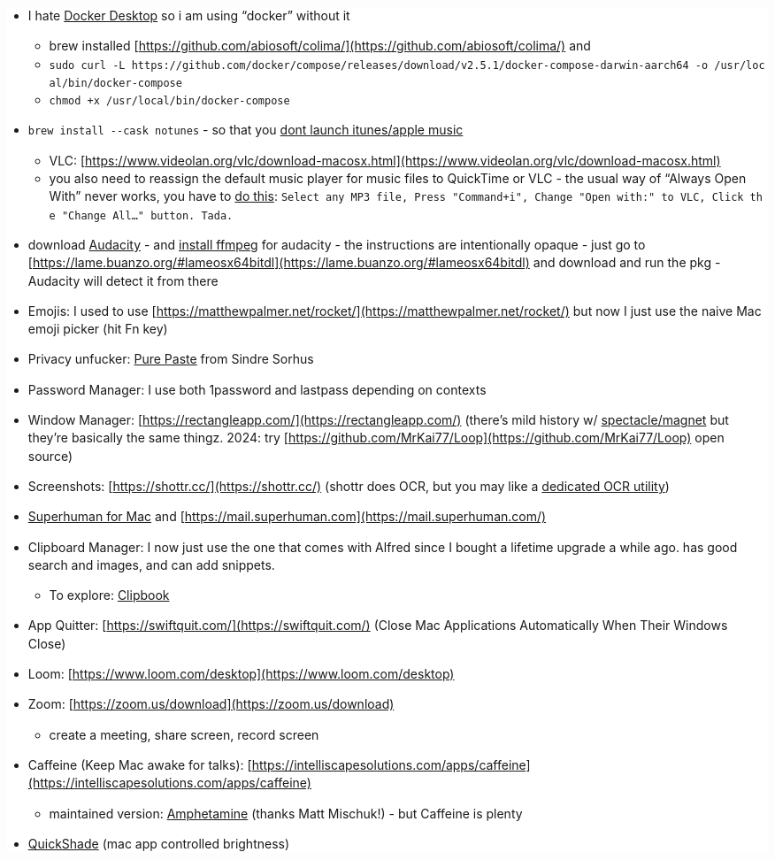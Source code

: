 *   I hate [Docker Desktop](https://hub.docker.com/editions/community/docker-ce-desktop-mac/) so i am using “docker” without it
    
    *   brew installed [https://github.com/abiosoft/colima/](https://github.com/abiosoft/colima/) and
    *   `sudo curl -L https://github.com/docker/compose/releases/download/v2.5.1/docker-compose-darwin-aarch64 -o /usr/local/bin/docker-compose`
    *   `chmod +x /usr/local/bin/docker-compose`
*   `brew install --cask notunes` - so that you [dont launch itunes/apple music](https://github.com/tombonez/noTunes)
    
    *   VLC: [https://www.videolan.org/vlc/download-macosx.html](https://www.videolan.org/vlc/download-macosx.html)
    *   you also need to reassign the default music player for music files to QuickTime or VLC - the usual way of “Always Open With” never works, you have to [do this](https://discussions.apple.com/thread/252345521?answerId=254430926022&sortBy=best#254430926022): `Select any MP3 file, Press "Command+i", Change "Open with:" to VLC, Click the "Change All…" button. Tada.`
*   download [Audacity](https://www.audacityteam.org/download/mac/) - and [install ffmpeg](https://manual.audacityteam.org/man/installing_ffmpeg_for_mac.html) for audacity - the instructions are intentionally opaque - just go to [https://lame.buanzo.org/#lameosx64bitdl](https://lame.buanzo.org/#lameosx64bitdl) and download and run the pkg - Audacity will detect it from there
    
*   Emojis: I used to use [https://matthewpalmer.net/rocket/](https://matthewpalmer.net/rocket/) but now I just use the naive Mac emoji picker (hit Fn key)
    
*   Privacy unfucker: [Pure Paste](https://apps.apple.com/app/id1611378436) from Sindre Sorhus
    
*   Password Manager: I use both 1password and lastpass depending on contexts
    
*   Window Manager: [https://rectangleapp.com/](https://rectangleapp.com/) (there’s mild history w/ [spectacle/magnet](https://github.com/rxhanson/Rectangle/discussions/673#discussioncomment-1760361) but they’re basically the same thingz. 2024: try [https://github.com/MrKai77/Loop](https://github.com/MrKai77/Loop) open source)
    
*   Screenshots: [https://shottr.cc/](https://shottr.cc/) (shottr does OCR, but you may like a [dedicated OCR utility](https://github.com/schappim/macOCR))
    
*   [Superhuman for Mac](http://superhuman.com/mac) and [https://mail.superhuman.com](https://mail.superhuman.com/)
    
*   Clipboard Manager: I now just use the one that comes with Alfred since I bought a lifetime upgrade a while ago. has good search and images, and can add snippets.
    
    *   To explore: [Clipbook](https://news.ycombinator.com/item?id=40648404)
*   App Quitter: [https://swiftquit.com/](https://swiftquit.com/) (Close Mac Applications Automatically When Their Windows Close)
    
*   Loom: [https://www.loom.com/desktop](https://www.loom.com/desktop)
    
*   Zoom: [https://zoom.us/download](https://zoom.us/download)
    
    *   create a meeting, share screen, record screen
*   Caffeine (Keep Mac awake for talks): [https://intelliscapesolutions.com/apps/caffeine](https://intelliscapesolutions.com/apps/caffeine)
    
    *   maintained version: [Amphetamine](https://roaringapps.com/app/amphetamine) (thanks Matt Mischuk!) - but Caffeine is plenty
*   [QuickShade](https://apps.apple.com/us/app/quickshade/id931571202?mt=12) (mac app controlled brightness)
    